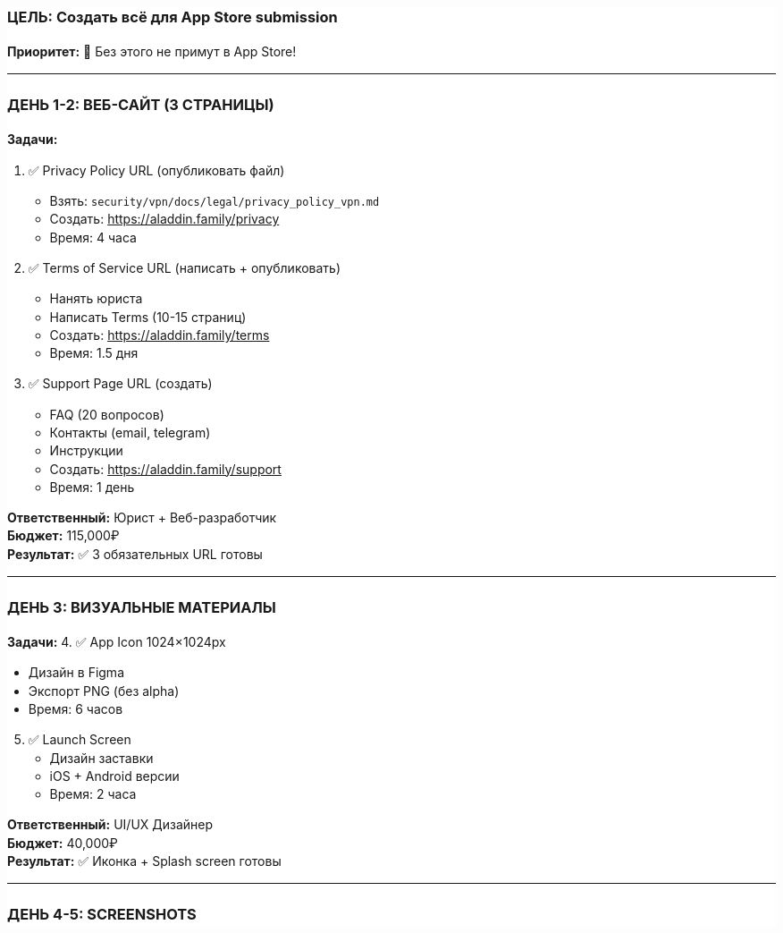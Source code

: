 ### **ЦЕЛЬ:** Создать всё для App Store submission

**Приоритет:** 🔴 Без этого не примут в App Store!

---

### **ДЕНЬ 1-2: ВЕБ-САЙТ (3 СТРАНИЦЫ)**

**Задачи:**
1. ✅ Privacy Policy URL (опубликовать файл)
   - Взять: `security/vpn/docs/legal/privacy_policy_vpn.md`
   - Создать: https://aladdin.family/privacy
   - Время: 4 часа

2. ✅ Terms of Service URL (написать + опубликовать)
   - Нанять юриста
   - Написать Terms (10-15 страниц)
   - Создать: https://aladdin.family/terms
   - Время: 1.5 дня

3. ✅ Support Page URL (создать)
   - FAQ (20 вопросов)
   - Контакты (email, telegram)
   - Инструкции
   - Создать: https://aladdin.family/support
   - Время: 1 день

**Ответственный:** Юрист + Веб-разработчик  
**Бюджет:** 115,000₽  
**Результат:** ✅ 3 обязательных URL готовы

---

### **ДЕНЬ 3: ВИЗУАЛЬНЫЕ МАТЕРИАЛЫ**

**Задачи:**
4. ✅ App Icon 1024×1024px
   - Дизайн в Figma
   - Экспорт PNG (без alpha)
   - Время: 6 часов

5. ✅ Launch Screen
   - Дизайн заставки
   - iOS + Android версии
   - Время: 2 часа

**Ответственный:** UI/UX Дизайнер  
**Бюджет:** 40,000₽  
**Результат:** ✅ Иконка + Splash screen готовы

---

### **ДЕНЬ 4-5: SCREENSHOTS**
